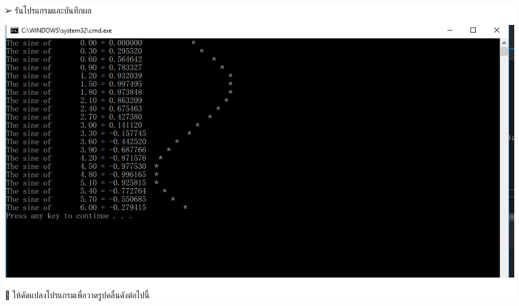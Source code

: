 ➢ รันโปรแกรมและบันทึกผล

 

![](61030059/imager/2-0.PNG)



👷 ให้ดัดแปลงโปรแกรมเพื่อวาดรูปคลื่นดังต่อไปนี้

 
